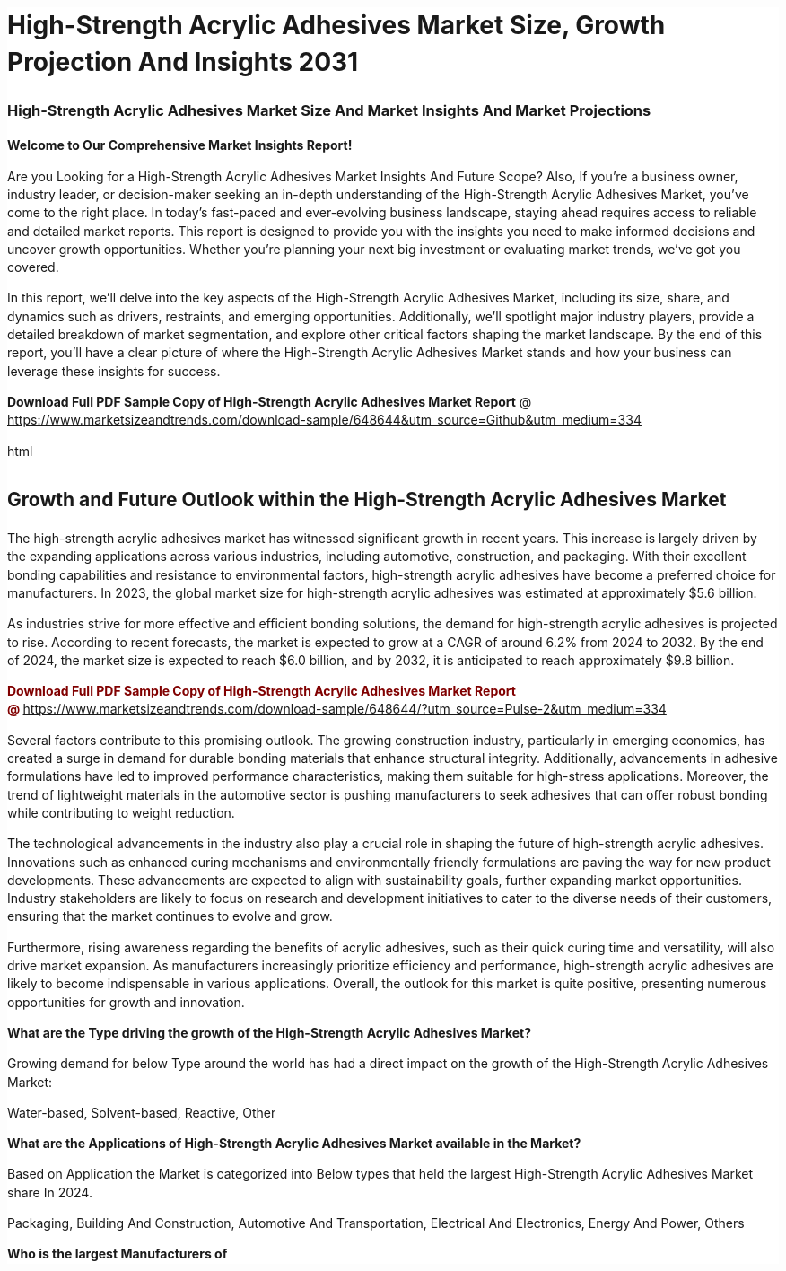 <h1>High-Strength Acrylic Adhesives Market Size, Growth Projection And Insights 2031</h1><div class="" data-test-id=""><h3><span class="">High-Strength Acrylic Adhesives Market Size And Market Insights And Market Projections</span></h3></div><div class="" data-test-id=""><p><strong>Welcome to Our Comprehensive Market Insights Report!</strong></p><p>Are you Looking for a High-Strength Acrylic Adhesives Market Insights And Future Scope? Also, If you&rsquo;re a business owner, industry leader, or decision-maker seeking an in-depth understanding of the High-Strength Acrylic Adhesives Market, you&rsquo;ve come to the right place. In today&rsquo;s fast-paced and ever-evolving business landscape, staying ahead requires access to reliable and detailed market reports. This report is designed to provide you with the insights you need to make informed decisions and uncover growth opportunities. Whether you&rsquo;re planning your next big investment or evaluating market trends, we&rsquo;ve got you covered.</p><p>In this report, we&rsquo;ll delve into the key aspects of the High-Strength Acrylic Adhesives Market, including its size, share, and dynamics such as drivers, restraints, and emerging opportunities. Additionally, we&rsquo;ll spotlight major industry players, provide a detailed breakdown of market segmentation, and explore other critical factors shaping the market landscape. By the end of this report, you&rsquo;ll have a clear picture of where the High-Strength Acrylic Adhesives Market stands and how your business can leverage these insights for success.</p><p><strong>Download Full PDF Sample Copy of High-Strength Acrylic Adhesives Market Report</strong> @ <a href="https://www.marketsizeandtrends.com/download-sample/648644&utm_source=Github&utm_medium=334" target="_blank">https://www.marketsizeandtrends.com/download-sample/648644&utm_source=Github&utm_medium=334</a></p></div><div class="" data-test-id=""><p><span class="">html<div> <h2>Growth and Future Outlook within the High-Strength Acrylic Adhesives Market</h2> <p>The high-strength acrylic adhesives market has witnessed significant growth in recent years. This increase is largely driven by the expanding applications across various industries, including automotive, construction, and packaging. With their excellent bonding capabilities and resistance to environmental factors, high-strength acrylic adhesives have become a preferred choice for manufacturers. In 2023, the global market size for high-strength acrylic adhesives was estimated at approximately $5.6 billion.</p> <p>As industries strive for more effective and efficient bonding solutions, the demand for high-strength acrylic adhesives is projected to rise. According to recent forecasts, the market is expected to grow at a CAGR of around 6.2% from 2024 to 2032. By the end of 2024, the market size is expected to reach $6.0 billion, and by 2032, it is anticipated to reach approximately $9.8 billion.</p> <p><strong><span style="color: #800000;">Download Full PDF Sample Copy of High-Strength Acrylic Adhesives Market Report @</span>&nbsp;</strong><a href="https://www.marketsizeandtrends.com/download-sample/648644/?utm_source=Pulse-2&amp;utm_medium=334">https://www.marketsizeandtrends.com/download-sample/648644/?utm_source=Pulse-2&amp;utm_medium=334</a></p> <p>Several factors contribute to this promising outlook. The growing construction industry, particularly in emerging economies, has created a surge in demand for durable bonding materials that enhance structural integrity. Additionally, advancements in adhesive formulations have led to improved performance characteristics, making them suitable for high-stress applications. Moreover, the trend of lightweight materials in the automotive sector is pushing manufacturers to seek adhesives that can offer robust bonding while contributing to weight reduction. </p> <p>The technological advancements in the industry also play a crucial role in shaping the future of high-strength acrylic adhesives. Innovations such as enhanced curing mechanisms and environmentally friendly formulations are paving the way for new product developments. These advancements are expected to align with sustainability goals, further expanding market opportunities. Industry stakeholders are likely to focus on research and development initiatives to cater to the diverse needs of their customers, ensuring that the market continues to evolve and grow.</p> <p>Furthermore, rising awareness regarding the benefits of acrylic adhesives, such as their quick curing time and versatility, will also drive market expansion. As manufacturers increasingly prioritize efficiency and performance, high-strength acrylic adhesives are likely to become indispensable in various applications. Overall, the outlook for this market is quite positive, presenting numerous opportunities for growth and innovation.</p></div></span></p><p><strong><span class="">What are the&nbsp;Type driving the growth of the High-Strength Acrylic Adhesives Market?</span></strong></p></div><div class="" data-test-id=""><p><span class="">Growing demand for below Type around the world has had a direct impact on the growth of the High-Strength Acrylic Adhesives Market:</span></p></div><div class="" data-test-id=""><p>Water-based, Solvent-based, Reactive, Other</p><p><span class=""><strong>What are the&nbsp;Applications&nbsp;of High-Strength Acrylic Adhesives Market available in the Market?</strong></span></p></div><div class="" data-test-id=""><p><span class="">Based on Application the Market is categorized into Below types that held the largest High-Strength Acrylic Adhesives Market share In 2024.</span></p></div><div class="" data-test-id=""><p><span class="">Packaging, Building And Construction, Automotive And Transportation, Electrical And Electronics, Energy And Power, Others</span></p><p><span class=""><strong>Who is the largest Manufacturers of
